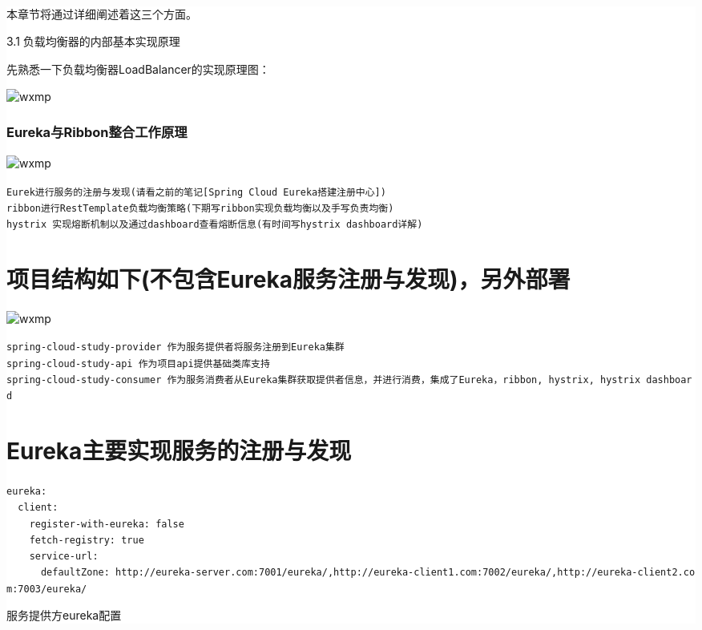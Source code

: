  

本章节将通过详细阐述着这三个方面。

3.1 负载均衡器的内部基本实现原理

先熟悉一下负载均衡器LoadBalancer的实现原理图：

<img class= "zoom-custom-imgs" :src="$withBase('/assets/img/spring/springcloud/underprin/1628307-20201109162249077-907558945.png')" alt="wxmp">

 

 

 

### Eureka与Ribbon整合工作原理

<img class= "zoom-custom-imgs" :src="$withBase('/assets/img/spring/springcloud/underprin/1628307-20201109162412468-1159127282.png')" alt="wxmp">

 

```
Eurek进行服务的注册与发现(请看之前的笔记[Spring Cloud Eureka搭建注册中心])
ribbon进行RestTemplate负载均衡策略(下期写ribbon实现负载均衡以及手写负责均衡)
hystrix 实现熔断机制以及通过dashboard查看熔断信息(有时间写hystrix dashboard详解)
```

 

# 项目结构如下(不包含Eureka服务注册与发现)，另外部署

<img class= "zoom-custom-imgs" :src="$withBase('/assets/img/spring/springcloud/underprin/1628307-20201109162511566-278258709.png')" alt="wxmp">

 

```
spring-cloud-study-provider 作为服务提供者将服务注册到Eureka集群
spring-cloud-study-api 作为项目api提供基础类库支持
spring-cloud-study-consumer 作为服务消费者从Eureka集群获取提供者信息，并进行消费，集成了Eureka，ribbon, hystrix, hystrix dashboard
```

 

# Eureka主要实现服务的注册与发现

```
eureka:
  client:
    register-with-eureka: false
    fetch-registry: true
    service-url:
      defaultZone: http://eureka-server.com:7001/eureka/,http://eureka-client1.com:7002/eureka/,http://eureka-client2.com:7003/eureka/
```

服务提供方eureka配置

